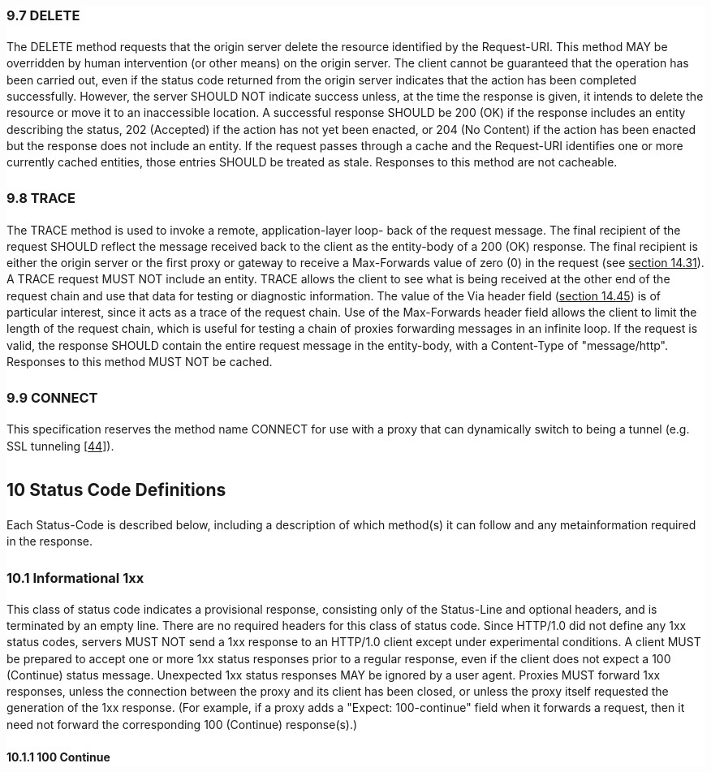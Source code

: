 ### 9.7 DELETE

The DELETE method requests that the origin server delete the resource identified by the Request-URI. This method MAY be overridden by human intervention (or other means) on the origin server. The client cannot be guaranteed that the operation has been carried out, even if the status code returned from the origin server indicates that the action has been completed successfully. However, the server SHOULD NOT indicate success unless, at the time the response is given, it intends to delete the resource or move it to an inaccessible location. A successful response SHOULD be 200 (OK) if the response includes an entity describing the status, 202 (Accepted) if the action has not yet been enacted, or 204 (No Content) if the action has been enacted but the response does not include an entity. If the request passes through a cache and the Request-URI identifies one or more currently cached entities, those entries SHOULD be treated as stale. Responses to this method are not cacheable.

### 9.8 TRACE

The TRACE method is used to invoke a remote, application-layer loop- back of the request message. The final recipient of the request SHOULD reflect the message received back to the client as the entity-body of a 200 (OK) response. The final recipient is either the origin server or the first proxy or gateway to receive a Max-Forwards value of zero (0) in the request (see [section 14.31](#section-14.31)). A TRACE request MUST NOT include an entity. TRACE allows the client to see what is being received at the other end of the request chain and use that data for testing or diagnostic information. The value of the Via header field ([section 14.45](#section-14.45)) is of particular interest, since it acts as a trace of the request chain. Use of the Max-Forwards header field allows the client to limit the length of the request chain, which is useful for testing a chain of proxies forwarding messages in an infinite loop. If the request is valid, the response SHOULD contain the entire request message in the entity-body, with a Content-Type of "message/http". Responses to this method MUST NOT be cached.

### 9.9 CONNECT

This specification reserves the method name CONNECT for use with a proxy that can dynamically switch to being a tunnel (e.g. SSL tunneling \[[44](#ref-44)\]).

10 Status Code Definitions
--------------------------

Each Status-Code is described below, including a description of which method(s) it can follow and any metainformation required in the response.

### 10.1 Informational 1xx

This class of status code indicates a provisional response, consisting only of the Status-Line and optional headers, and is terminated by an empty line. There are no required headers for this class of status code. Since HTTP/1.0 did not define any 1xx status codes, servers MUST NOT send a 1xx response to an HTTP/1.0 client except under experimental conditions. A client MUST be prepared to accept one or more 1xx status responses prior to a regular response, even if the client does not expect a 100 (Continue) status message. Unexpected 1xx status responses MAY be ignored by a user agent. Proxies MUST forward 1xx responses, unless the connection between the proxy and its client has been closed, or unless the proxy itself requested the generation of the 1xx response. (For example, if a proxy adds a "Expect: 100-continue" field when it forwards a request, then it need not forward the corresponding 100 (Continue) response(s).)

#### 10.1.1 100 Continue
